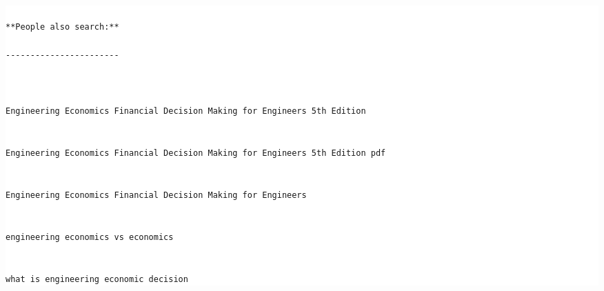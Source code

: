                                                                                                                                                                                                                                                                                                                                                               
                                                                                                                                                                                                                                                                                                                                                              **People also search:**
                                                                                                                                                                                                                                                                                                                                                              -----------------------
                                                                                                                                                                                                                                                                                                                                                              
                                                                                                                                                                                                                                                                                                                                                              
                                                                                                                                                                                                                                                                                                                                                              Engineering Economics Financial Decision Making for Engineers 5th Edition
                                                                                                                                                                                                                                                                                                                                                              
                                                                                                                                                                                                                                                                                                                                                              Engineering Economics Financial Decision Making for Engineers 5th Edition pdf
                                                                                                                                                                                                                                                                                                                                                              
                                                                                                                                                                                                                                                                                                                                                              Engineering Economics Financial Decision Making for Engineers
                                                                                                                                                                                                                                                                                                                                                              
                                                                                                                                                                                                                                                                                                                                                              engineering economics vs economics
                                                                                                                                                                                                                                                                                                                                                              
                                                                                                                                                                                                                                                                                                                                                              what is engineering economic decision
                                                                                                                                                                                                                                                                                                                                                              